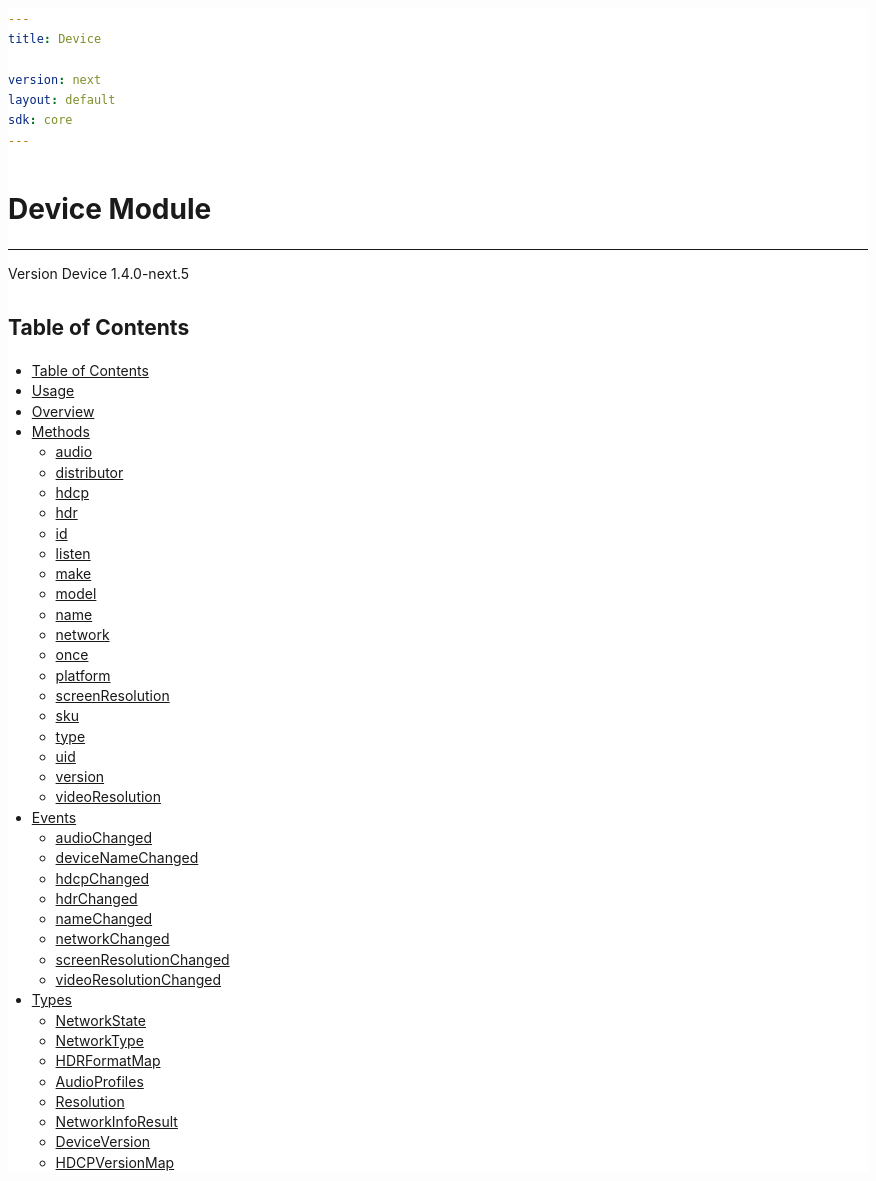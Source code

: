```yaml
---
title: Device

version: next
layout: default
sdk: core
---
```


# Device Module

---

Version Device 1.4.0-next.5

## Table of Contents

- [Table of Contents](#table-of-contents)
- [Usage](#usage)
- [Overview](#overview)
- [Methods](#methods)
  - [audio](#audio)
  - [distributor](#distributor)
  - [hdcp](#hdcp)
  - [hdr](#hdr)
  - [id](#id)
  - [listen](#listen)
  - [make](#make)
  - [model](#model)
  - [name](#name)
  - [network](#network)
  - [once](#once)
  - [platform](#platform)
  - [screenResolution](#screenresolution)
  - [sku](#sku)
  - [type](#type)
  - [uid](#uid)
  - [version](#version)
  - [videoResolution](#videoresolution)
- [Events](#events)
  - [audioChanged](#audiochanged)
  - [deviceNameChanged](#devicenamechanged)
  - [hdcpChanged](#hdcpchanged)
  - [hdrChanged](#hdrchanged)
  - [nameChanged](#namechanged)
  - [networkChanged](#networkchanged)
  - [screenResolutionChanged](#screenresolutionchanged)
  - [videoResolutionChanged](#videoresolutionchanged)
- [Types](#types)
  - [NetworkState](#networkstate)
  - [NetworkType](#networktype)
  - [HDRFormatMap](#hdrformatmap)
  - [AudioProfiles](#audioprofiles)
  - [Resolution](#resolution)
  - [NetworkInfoResult](#networkinforesult)
  - [DeviceVersion](#deviceversion)
  - [HDCPVersionMap](#hdcpversionmap)
